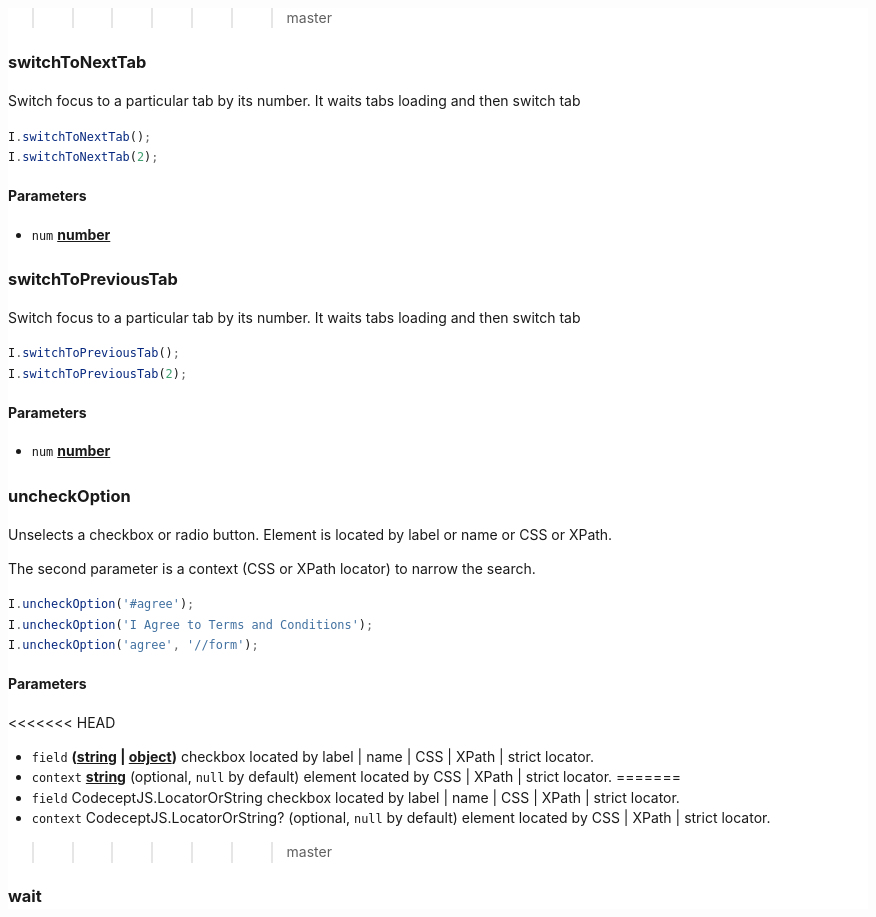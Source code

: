 >>>>>>> master

### switchToNextTab

Switch focus to a particular tab by its number. It waits tabs loading and then switch tab

```js
I.switchToNextTab();
I.switchToNextTab(2);
```

#### Parameters

-   `num` **[number][9]**  

### switchToPreviousTab

Switch focus to a particular tab by its number. It waits tabs loading and then switch tab

```js
I.switchToPreviousTab();
I.switchToPreviousTab(2);
```

#### Parameters

-   `num` **[number][9]**  

### uncheckOption

Unselects a checkbox or radio button.
Element is located by label or name or CSS or XPath.

The second parameter is a context (CSS or XPath locator) to narrow the search.

```js
I.uncheckOption('#agree');
I.uncheckOption('I Agree to Terms and Conditions');
I.uncheckOption('agree', '//form');
```

#### Parameters

<<<<<<< HEAD
-   `field` **([string][8] | [object][6])** checkbox located by label | name | CSS | XPath | strict locator.
-   `context` **[string][8]** (optional, `null` by default) element located by CSS | XPath | strict locator. 
=======
-   `field` CodeceptJS.LocatorOrString checkbox located by label | name | CSS | XPath | strict locator.
-   `context` CodeceptJS.LocatorOrString? (optional, `null` by default) element located by CSS | XPath | strict locator.
    
 
>>>>>>> master

### wait


[1]: https://github.com/GoogleChrome/puppeteer
[2]: https://codecept.io/helpers/Puppeteer-firefox
[3]: https://github.com/GoogleChrome/puppeteer/blob/master/docs/api.md#pagewaitfornavigationoptions
[4]: https://github.com/GoogleChrome/puppeteer/blob/master/docs/api.md#puppeteerlaunchoptions
[5]: https://chromedevtools.github.io/devtools-protocol/#how-do-i-access-the-browser-target
[6]: https://developer.mozilla.org/docs/Web/JavaScript/Reference/Global_Objects/Object
[7]: http://jster.net/category/windows-modals-popups
[8]: https://developer.mozilla.org/docs/Web/JavaScript/Reference/Global_Objects/String
[9]: https://developer.mozilla.org/docs/Web/JavaScript/Reference/Global_Objects/Number
[10]: https://vuejs.org/v2/api/#Vue-nextTick
[11]: https://developer.mozilla.org/docs/Web/JavaScript/Reference/Statements/function
[12]: https://developer.mozilla.org/docs/Web/JavaScript/Reference/Global_Objects/Promise
[13]: https://developer.mozilla.org/docs/Web/JavaScript/Reference/Global_Objects/Array
[14]: https://codecept.io/helpers/FileSystem
[15]: #fillfield
[16]: https://github.com/GoogleChrome/puppeteer/issues/1313
[17]: #click
[18]: https://developer.mozilla.org/docs/Web/JavaScript/Reference/Global_Objects/Boolean
[19]: https://codecept.io/react